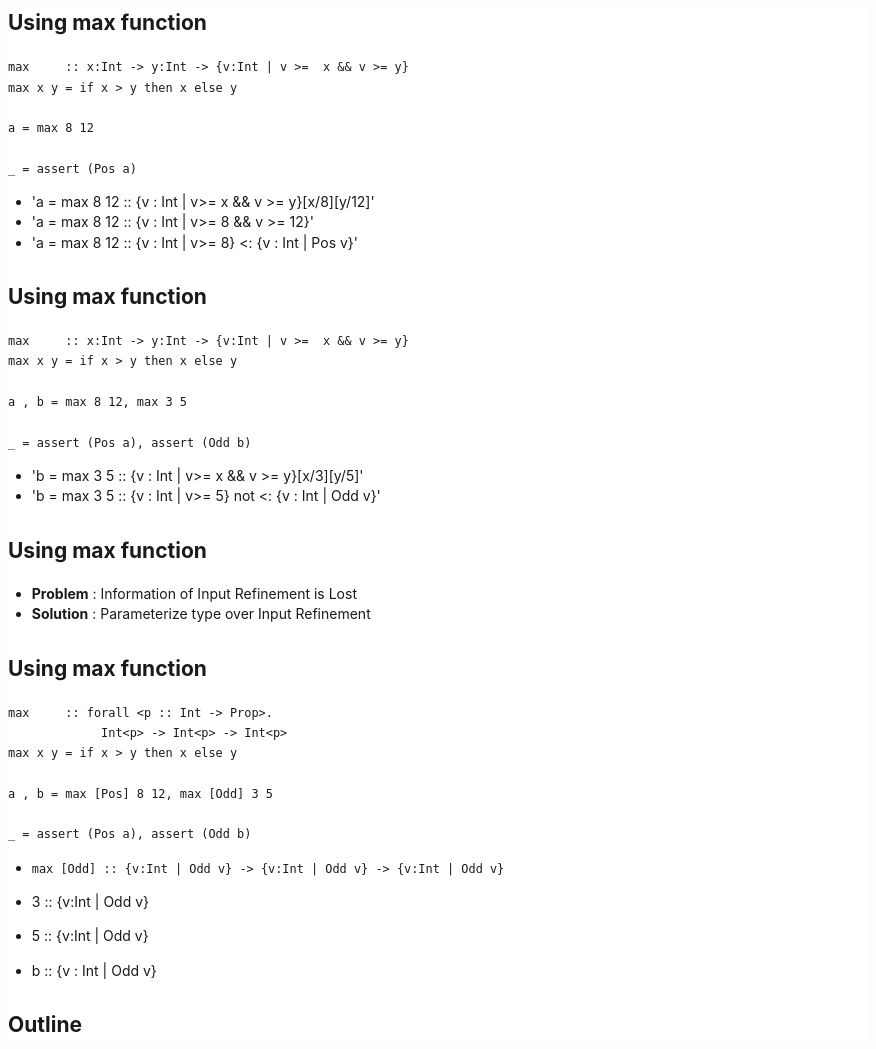 ## Using max function

~~~~~{.haskell}
max     :: x:Int -> y:Int -> {v:Int | v >=  x && v >= y}
max x y = if x > y then x else y

a = max 8 12

_ = assert (Pos a)
~~~~~

- 'a = max 8 12 :: {v : Int | v>= x && v >= y}[x/8][y/12]'
- 'a = max 8 12 :: {v : Int | v>= 8 && v >= 12}'
- 'a = max 8 12 :: {v : Int | v>= 8} <: {v : Int | Pos v}'

## Using max function

~~~~~{.haskell}
max     :: x:Int -> y:Int -> {v:Int | v >=  x && v >= y}
max x y = if x > y then x else y

a , b = max 8 12, max 3 5

_ = assert (Pos a), assert (Odd b)
~~~~~

- 'b = max 3 5 :: {v : Int | v>= x && v >= y}[x/3][y/5]'
- 'b = max 3 5 :: {v : Int | v>= 5} not <: {v : Int | Odd  v}'

## Using  max function

- **Problem** : Information of Input Refinement is Lost
- **Solution** : Parameterize type over Input Refinement

## Using max function

~~~~~{.haskell}
max     :: forall <p :: Int -> Prop>.
             Int<p> -> Int<p> -> Int<p>
max x y = if x > y then x else y

a , b = max [Pos] 8 12, max [Odd] 3 5

_ = assert (Pos a), assert (Odd b)
~~~~~

- `max [Odd] :: {v:Int | Odd v} -> {v:Int | Odd v} -> {v:Int | Odd v}`

- 3 :: {v:Int | Odd v}
- 5 :: {v:Int | Odd v}

- b :: {v : Int | Odd v}

## Outline

